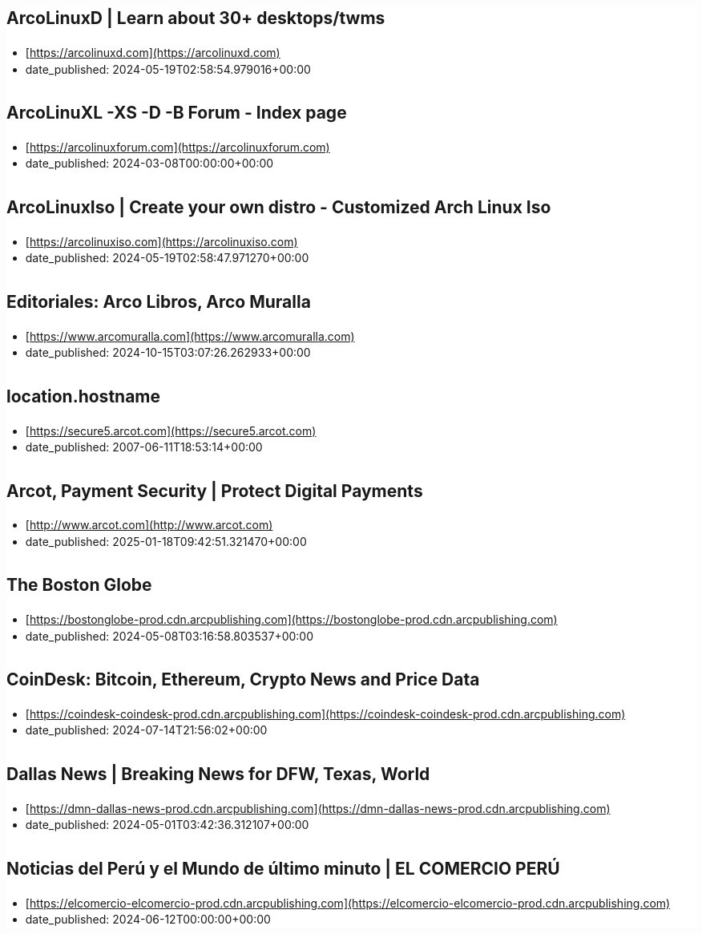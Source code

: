  ## ArcoLinuxD | Learn about 30+ desktops/twms
 - [https://arcolinuxd.com](https://arcolinuxd.com)
 - date_published: 2024-05-19T02:58:54.979016+00:00

 ## ArcoLinuXL -XS -D -B Forum - Index page
 - [https://arcolinuxforum.com](https://arcolinuxforum.com)
 - date_published: 2024-03-08T00:00:00+00:00

 ## ArcoLinuxIso | Create your own distro - Customized Arch Linux Iso
 - [https://arcolinuxiso.com](https://arcolinuxiso.com)
 - date_published: 2024-05-19T02:58:47.971270+00:00

 ## Editoriales:  Arco Libros, Arco Muralla
 - [https://www.arcomuralla.com](https://www.arcomuralla.com)
 - date_published: 2024-10-15T03:07:26.262933+00:00

 ## location.hostname
 - [https://secure5.arcot.com](https://secure5.arcot.com)
 - date_published: 2007-06-11T18:53:14+00:00

 ## Arcot, Payment Security | Protect Digital Payments
 - [http://www.arcot.com](http://www.arcot.com)
 - date_published: 2025-01-18T09:42:51.321470+00:00

 ## The Boston Globe
 - [https://bostonglobe-prod.cdn.arcpublishing.com](https://bostonglobe-prod.cdn.arcpublishing.com)
 - date_published: 2024-05-08T03:16:58.803537+00:00

 ## CoinDesk: Bitcoin, Ethereum, Crypto News and Price Data
 - [https://coindesk-coindesk-prod.cdn.arcpublishing.com](https://coindesk-coindesk-prod.cdn.arcpublishing.com)
 - date_published: 2024-07-14T21:56:02+00:00

 ## Dallas News | Breaking News for DFW, Texas, World
 - [https://dmn-dallas-news-prod.cdn.arcpublishing.com](https://dmn-dallas-news-prod.cdn.arcpublishing.com)
 - date_published: 2024-05-01T03:42:36.312107+00:00

 ## Noticias del Perú y el Mundo de último minuto | EL COMERCIO PERÚ
 - [https://elcomercio-elcomercio-prod.cdn.arcpublishing.com](https://elcomercio-elcomercio-prod.cdn.arcpublishing.com)
 - date_published: 2024-06-12T00:00:00+00:00
